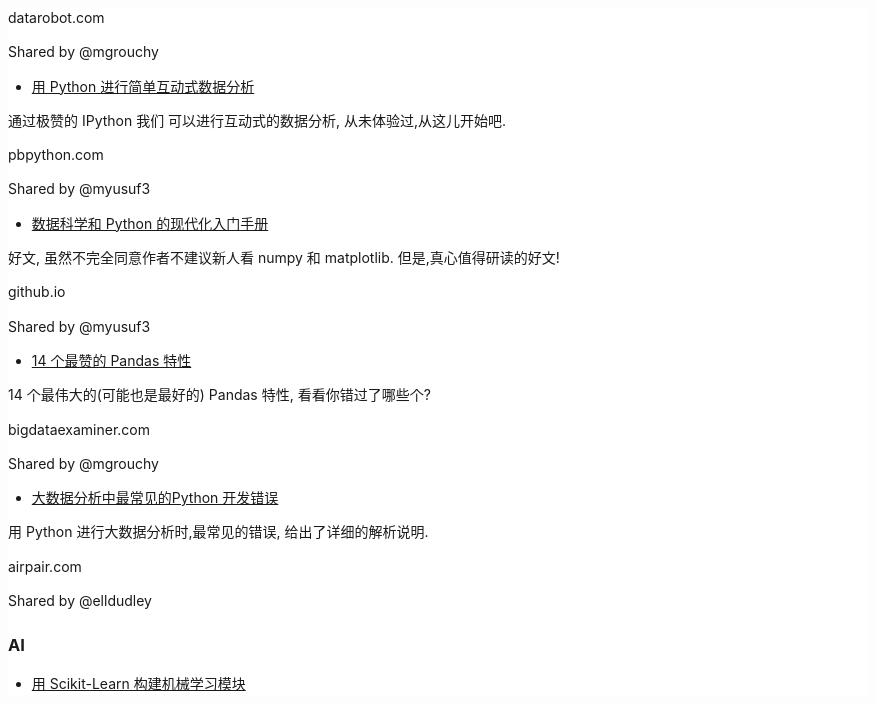 datarobot.com

Shared by @mgrouchy



 
- [用 Python 进行简单互动式数据分析](http://pbpython.com/simple-data-analysis.html)


通过极赞的 IPython 我们
可以进行互动式的数据分析,
从未体验过,从这儿开始吧.

pbpython.com

Shared by @myusuf3





- [数据科学和 Python 的现代化入门手册](http://twiecki.github.io/blog/2014/11/18/python-for-data-science/)

好文,
虽然不完全同意作者不建议新人看 numpy 和 matplotlib.
但是,真心值得研读的好文!

github.io

Shared by @myusuf3





- [14 个最赞的 Pandas 特性](http://www.bigdataexaminer.com/14-best-python-pandas-features/)


14 个最伟大的(可能也是最好的) Pandas 特性,
看看你错过了哪些个?

bigdataexaminer.com

Shared by @mgrouchy
 




- [大数据分析中最常见的Python 开发错误](https://www.airpair.com/python/posts/top-mistakes-python-big-data-analytics)


用 Python 进行大数据分析时,最常见的错误,
给出了详细的解析说明.

airpair.com

Shared by @elldudley


### AI


 
- [用 Scikit-Learn 构建机械学习模块](http://www.garysieling.com/blog/generating-machine-learning-models-scikit-learn)
